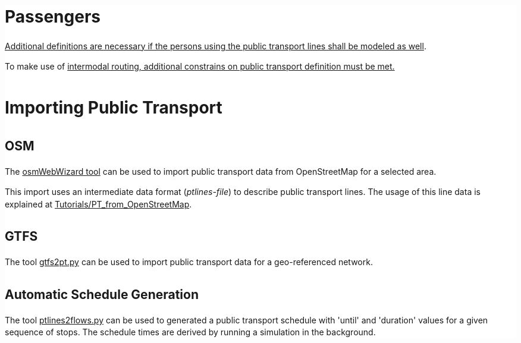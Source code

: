 # Passengers

[Additional definitions are necessary if the persons using the public
transport lines shall be modeled as
well](../Specification/Persons.md#rides).

To make use of [intermodal routing, additional constrains on public
transport definition must be met.](../IntermodalRouting.md)

# Importing Public Transport

## OSM

The [osmWebWizard tool](../Tutorials/OSMWebWizard.md) can be used
to import public transport data from OpenStreetMap for a selected area.

This import uses an intermediate data format (*ptlines-file*) to describe public
transport lines. The usage of this line data is explained at
[Tutorials/PT_from_OpenStreetMap](../Tutorials/PT_from_OpenStreetMap.md).

## GTFS

The tool [gtfs2pt.py](../Tools/Import/GTFS.md) can be used to import public transport data for a geo-referenced network.

## Automatic Schedule Generation

The tool [ptlines2flows.py](../Tools/Misc.md#ptlines2flowspy) can be used to generated a public transport schedule with 'until' and 'duration' values for a given sequence of stops. The schedule times are derived by running a simulation in the background.
